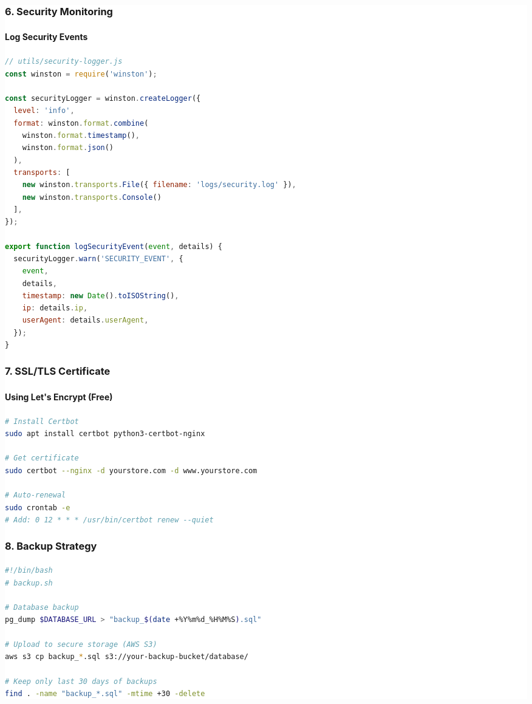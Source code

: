 ### 6. Security Monitoring

#### Log Security Events
```javascript
// utils/security-logger.js
const winston = require('winston');

const securityLogger = winston.createLogger({
  level: 'info',
  format: winston.format.combine(
    winston.format.timestamp(),
    winston.format.json()
  ),
  transports: [
    new winston.transports.File({ filename: 'logs/security.log' }),
    new winston.transports.Console()
  ],
});

export function logSecurityEvent(event, details) {
  securityLogger.warn('SECURITY_EVENT', {
    event,
    details,
    timestamp: new Date().toISOString(),
    ip: details.ip,
    userAgent: details.userAgent,
  });
}
```

### 7. SSL/TLS Certificate

#### Using Let's Encrypt (Free)
```bash
# Install Certbot
sudo apt install certbot python3-certbot-nginx

# Get certificate
sudo certbot --nginx -d yourstore.com -d www.yourstore.com

# Auto-renewal
sudo crontab -e
# Add: 0 12 * * * /usr/bin/certbot renew --quiet
```

### 8. Backup Strategy

```bash
#!/bin/bash
# backup.sh

# Database backup
pg_dump $DATABASE_URL > "backup_$(date +%Y%m%d_%H%M%S).sql"

# Upload to secure storage (AWS S3)
aws s3 cp backup_*.sql s3://your-backup-bucket/database/

# Keep only last 30 days of backups
find . -name "backup_*.sql" -mtime +30 -delete
```
